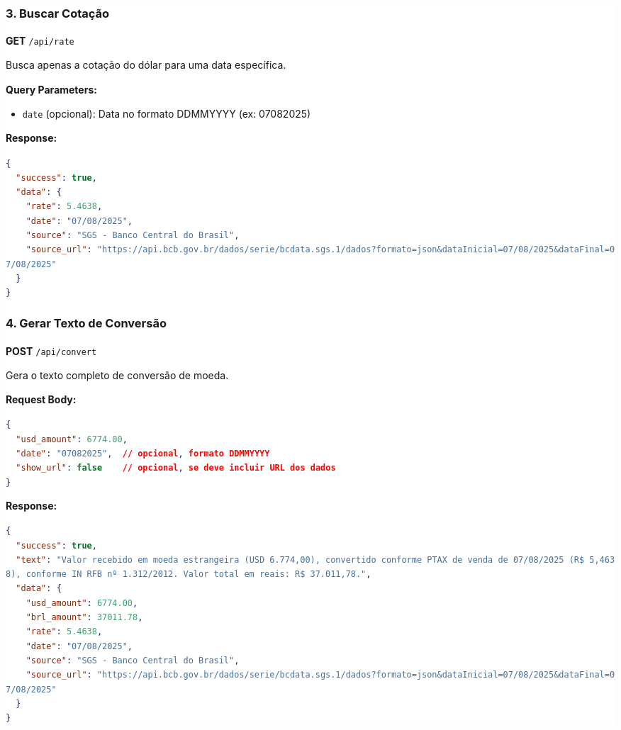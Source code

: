 ### 3. Buscar Cotação

**GET** `/api/rate`

Busca apenas a cotação do dólar para uma data específica.

**Query Parameters:**
- `date` (opcional): Data no formato DDMMYYYY (ex: 07082025)

**Response:**
```json
{
  "success": true,
  "data": {
    "rate": 5.4638,
    "date": "07/08/2025",
    "source": "SGS - Banco Central do Brasil",
    "source_url": "https://api.bcb.gov.br/dados/serie/bcdata.sgs.1/dados?formato=json&dataInicial=07/08/2025&dataFinal=07/08/2025"
  }
}
```

### 4. Gerar Texto de Conversão

**POST** `/api/convert`

Gera o texto completo de conversão de moeda.

**Request Body:**
```json
{
  "usd_amount": 6774.00,
  "date": "07082025",  // opcional, formato DDMMYYYY
  "show_url": false    // opcional, se deve incluir URL dos dados
}
```

**Response:**
```json
{
  "success": true,
  "text": "Valor recebido em moeda estrangeira (USD 6.774,00), convertido conforme PTAX de venda de 07/08/2025 (R$ 5,4638), conforme IN RFB nº 1.312/2012. Valor total em reais: R$ 37.011,78.",
  "data": {
    "usd_amount": 6774.00,
    "brl_amount": 37011.78,
    "rate": 5.4638,
    "date": "07/08/2025",
    "source": "SGS - Banco Central do Brasil",
    "source_url": "https://api.bcb.gov.br/dados/serie/bcdata.sgs.1/dados?formato=json&dataInicial=07/08/2025&dataFinal=07/08/2025"
  }
}
```
